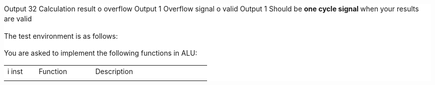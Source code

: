    <td width="57">Output</td>

   <td width="52">32</td>

   <td width="424">Calculation result</td>

  </tr>

  <tr>

   <td width="79">o overflow</td>

   <td width="57">Output</td>

   <td width="52">1</td>

   <td width="424">Overflow signal</td>

  </tr>

  <tr>

   <td width="79">o valid</td>

   <td width="57">Output</td>

   <td width="52">1</td>

   <td width="424">Should be <strong>one cycle signal </strong>when your results are valid</td>

  </tr>

 </tbody>

</table>

The test environment is as follows:

You are asked to implement the following functions in ALU:

<table width="367">

 <tbody>

  <tr>

   <td width="49">i inst</td>

   <td width="100">Function</td>

   <td width="218">Description</td>

  </tr>

  <tr>

   <td width="49"></td>

   <td width="100"></td>

   <td width="218"></td>

  </tr>

  <tr>
